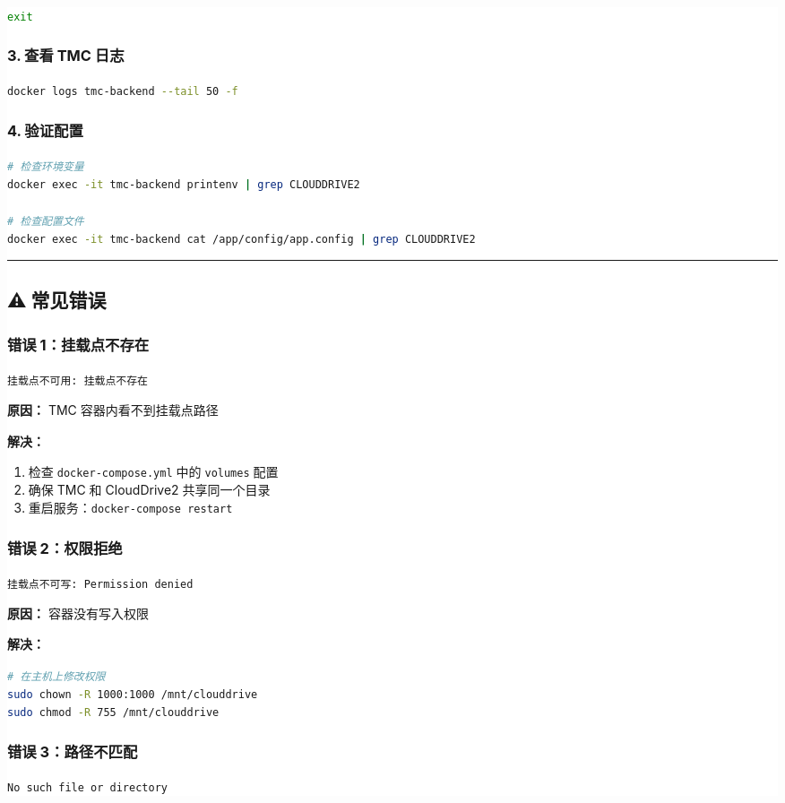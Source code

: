 ```bash
exit
```

### 3. 查看 TMC 日志

```bash
docker logs tmc-backend --tail 50 -f
```

### 4. 验证配置

```bash
# 检查环境变量
docker exec -it tmc-backend printenv | grep CLOUDDRIVE2

# 检查配置文件
docker exec -it tmc-backend cat /app/config/app.config | grep CLOUDDRIVE2
```

---

## ⚠️ 常见错误

### 错误 1：挂载点不存在

```
挂载点不可用: 挂载点不存在
```

**原因：** TMC 容器内看不到挂载点路径

**解决：** 
1. 检查 `docker-compose.yml` 中的 `volumes` 配置
2. 确保 TMC 和 CloudDrive2 共享同一个目录
3. 重启服务：`docker-compose restart`

### 错误 2：权限拒绝

```
挂载点不可写: Permission denied
```

**原因：** 容器没有写入权限

**解决：**
```bash
# 在主机上修改权限
sudo chown -R 1000:1000 /mnt/clouddrive
sudo chmod -R 755 /mnt/clouddrive
```

### 错误 3：路径不匹配

```
No such file or directory
```
